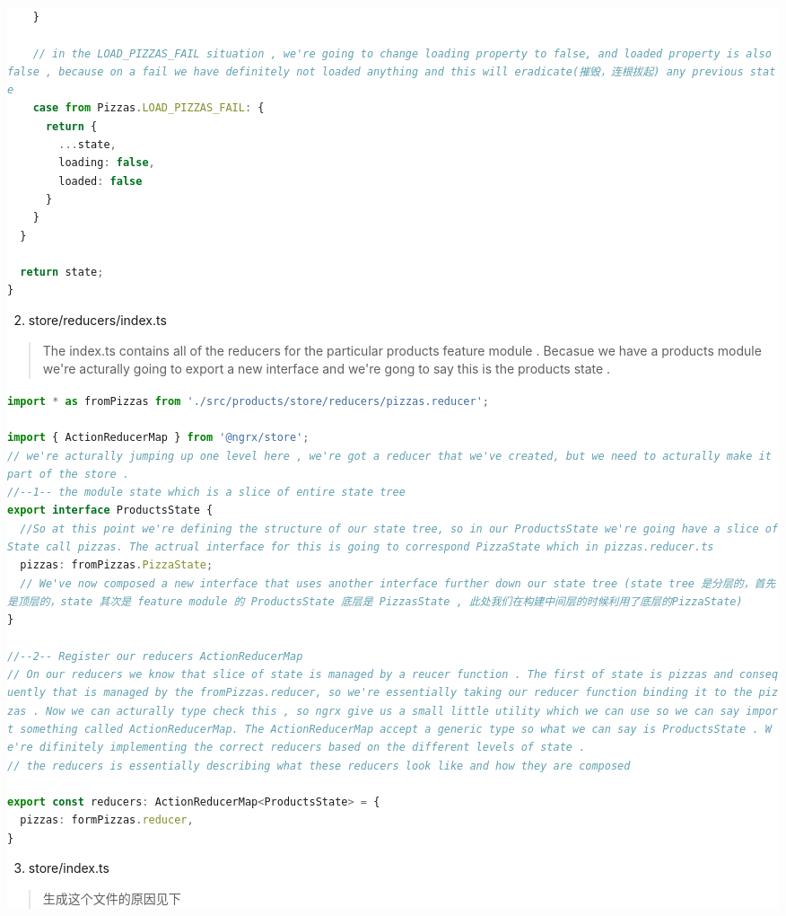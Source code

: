 ```ts
    }

    // in the LOAD_PIZZAS_FAIL situation , we're going to change loading property to false, and loaded property is also false , because on a fail we have definitely not loaded anything and this will eradicate(摧毁，连根拔起) any previous state 
    case from Pizzas.LOAD_PIZZAS_FAIL: {
      return {
        ...state,
        loading: false,
        loaded: false
      }
    }
  }

  return state;
}


```

2. store/reducers/index.ts

> The index.ts contains all of the reducers for the particular products feature module . Becasue we have a products module we're acturally going to export a new interface and we're gong to say this is the products state . 

```ts
import * as fromPizzas from './src/products/store/reducers/pizzas.reducer';

import { ActionReducerMap } from '@ngrx/store';
// we're acturally jumping up one level here , we're got a reducer that we've created, but we need to acturally make it part of the store .
//--1-- the module state which is a slice of entire state tree 
export interface ProductsState {
  //So at this point we're defining the structure of our state tree, so in our ProductsState we're going have a slice of State call pizzas. The actrual interface for this is going to correspond PizzaState which in pizzas.reducer.ts 
  pizzas: fromPizzas.PizzaState;
  // We've now composed a new interface that uses another interface further down our state tree (state tree 是分层的，首先是顶层的，state 其次是 feature module 的 ProductsState 底层是 PizzasState , 此处我们在构建中间层的时候利用了底层的PizzaState)
}

//--2-- Register our reducers ActionReducerMap
// On our reducers we know that slice of state is managed by a reucer function . The first of state is pizzas and consequently that is managed by the fromPizzas.reducer, so we're essentially taking our reducer function binding it to the pizzas . Now we can acturally type check this , so ngrx give us a small little utility which we can use so we can say import something called ActionReducerMap. The ActionReducerMap accept a generic type so what we can say is ProductsState . We're difinitely implementing the correct reducers based on the different levels of state .
// the reducers is essentially describing what these reducers look like and how they are composed 

export const reducers: ActionReducerMap<ProductsState> = {
  pizzas: formPizzas.reducer,
}

```
3. store/index.ts 
> 生成这个文件的原因见下
